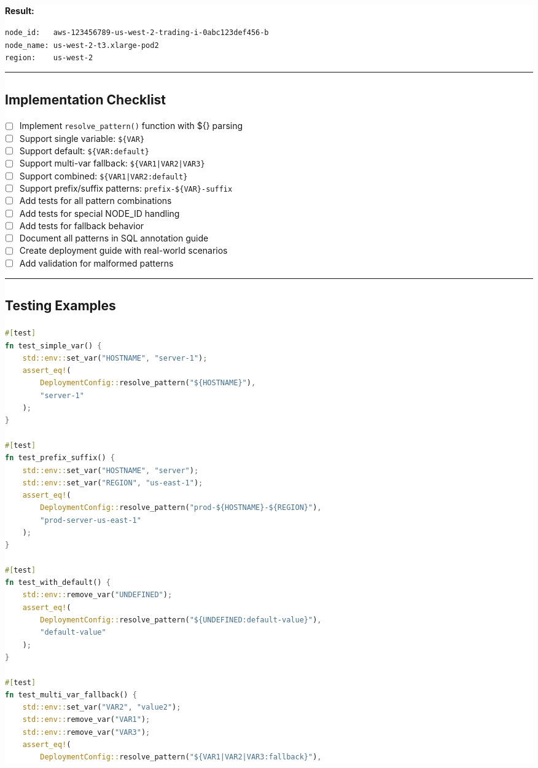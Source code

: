 **Result:**
```
node_id:   aws-123456789-us-west-2-trading-i-0abc123def456-b
node_name: us-west-2-t3.xlarge-pod2
region:    us-west-2
```

---

## Implementation Checklist

- [ ] Implement `resolve_pattern()` function with ${} parsing
- [ ] Support single variable: `${VAR}`
- [ ] Support default: `${VAR:default}`
- [ ] Support multi-var fallback: `${VAR1|VAR2|VAR3}`
- [ ] Support combined: `${VAR1|VAR2:default}`
- [ ] Support prefix/suffix patterns: `prefix-${VAR}-suffix`
- [ ] Add tests for all pattern combinations
- [ ] Add tests for special NODE_ID handling
- [ ] Add tests for fallback behavior
- [ ] Document all patterns in SQL annotation guide
- [ ] Create deployment guide with real-world scenarios
- [ ] Add validation for malformed patterns

---

## Testing Examples

```rust
#[test]
fn test_simple_var() {
    std::env::set_var("HOSTNAME", "server-1");
    assert_eq!(
        DeploymentConfig::resolve_pattern("${HOSTNAME}"),
        "server-1"
    );
}

#[test]
fn test_prefix_suffix() {
    std::env::set_var("HOSTNAME", "server");
    std::env::set_var("REGION", "us-east-1");
    assert_eq!(
        DeploymentConfig::resolve_pattern("prod-${HOSTNAME}-${REGION}"),
        "prod-server-us-east-1"
    );
}

#[test]
fn test_with_default() {
    std::env::remove_var("UNDEFINED");
    assert_eq!(
        DeploymentConfig::resolve_pattern("${UNDEFINED:default-value}"),
        "default-value"
    );
}

#[test]
fn test_multi_var_fallback() {
    std::env::set_var("VAR2", "value2");
    std::env::remove_var("VAR1");
    std::env::remove_var("VAR3");
    assert_eq!(
        DeploymentConfig::resolve_pattern("${VAR1|VAR2|VAR3:fallback}"),
```